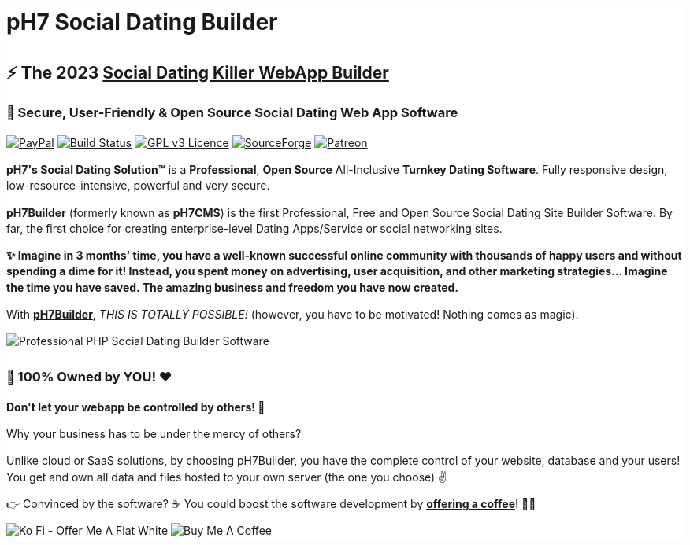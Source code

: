 
# pH7 Social Dating Builder

## ⚡️ The 2023 <span style="text-decoration:underline">Social Dating Killer WebApp Builder</span>

### 🚀 Secure, User-Friendly & Open Source Social Dating Web App Software


[![PayPal](https://img.shields.io/badge/Donate-PayPal-lightgrey.svg)](https://www.paypal.com/cgi-bin/webscr?cmd=_s-xclick&hosted_button_id=X457W3L7DAPC6 "Help keep me off the streets! ;)") [![Build Status](https://scrutinizer-ci.com/g/pH7Software/pH7-Social-Dating-CMS/badges/build.png?b=master)](https://scrutinizer-ci.com/g/pH7Software/pH7-Social-Dating-CMS/build-status/master) [![GPL v3 Licence](https://img.shields.io/aur/license/yaourt.svg)](https://opensource.org/licenses/gpl-3.0.html) [![SourceForge](https://img.shields.io/badge/Download-SourceForge-orange.svg)](https://sourceforge.net/projects/ph7socialdating/files/latest/download) [![Patreon](https://img.shields.io/badge/Subscribe-Patreon-red.svg)](https://www.patreon.com/bePatron?u=3534366 "Become a Patron Today!")

**pH7's Social Dating Solution™** is a **Professional**, **Open Source** All-Inclusive **Turnkey Dating Software**. Fully responsive design, low-resource-intensive, powerful and very secure.

**pH7Builder** (formerly known as **pH7CMS**) is the first Professional, Free and Open Source Social Dating Site Builder Software. By far, the first choice for creating enterprise-level Dating Apps/Service or social networking sites.


**✨ Imagine in 3 months' time, you have a well-known successful online community with thousands of happy users and without spending a dime for it! Instead, you spent money on advertising, user acquisition, and other marketing strategies... Imagine the time you have saved. The amazing business and freedom you have now created.**

With **[pH7Builder](https://sourceforge.net/projects/ph7socialdating/files/latest/download)**, *THIS IS TOTALLY POSSIBLE!* (however, you have to be motivated! Nothing comes as magic).


![Professional PHP Social Dating Builder Software](https://cloud.githubusercontent.com/assets/1325411/19419476/5475b32c-93d0-11e6-9756-8e7db8df129f.png)

### 🤗 100% Owned by YOU! ❤

**Don't let your webapp be controlled by others! 🚀**

Why your business has to be under the mercy of others?

Unlike cloud or SaaS solutions, by choosing pH7Builder, you have the complete control of your website, database and your users!
You get and own all data and files hosted to your own server (the one you choose) ✌️


👉 Convinced by the software? ☕️ You could boost the software development by **[offering a coffee](https://www.buymeacoffee.com/ph7cms)**! 🚀🤗

[![Ko Fi - Offer Me A Flat White](static/img/kofi-logo.png)](https://ko-fi.com/phenry) [![Buy Me A Coffee](static/img/buymeacoffee-logo.svg)](https://www.buymeacoffee.com/ph7cms)
